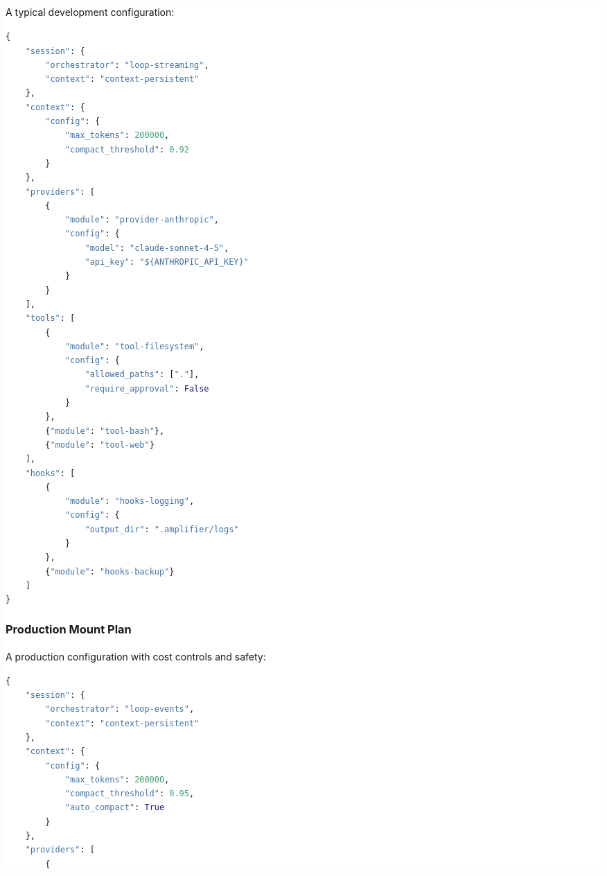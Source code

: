 A typical development configuration:

```python
{
    "session": {
        "orchestrator": "loop-streaming",
        "context": "context-persistent"
    },
    "context": {
        "config": {
            "max_tokens": 200000,
            "compact_threshold": 0.92
        }
    },
    "providers": [
        {
            "module": "provider-anthropic",
            "config": {
                "model": "claude-sonnet-4-5",
                "api_key": "${ANTHROPIC_API_KEY}"
            }
        }
    ],
    "tools": [
        {
            "module": "tool-filesystem",
            "config": {
                "allowed_paths": ["."],
                "require_approval": False
            }
        },
        {"module": "tool-bash"},
        {"module": "tool-web"}
    ],
    "hooks": [
        {
            "module": "hooks-logging",
            "config": {
                "output_dir": ".amplifier/logs"
            }
        },
        {"module": "hooks-backup"}
    ]
}
```

### Production Mount Plan

A production configuration with cost controls and safety:

```python
{
    "session": {
        "orchestrator": "loop-events",
        "context": "context-persistent"
    },
    "context": {
        "config": {
            "max_tokens": 200000,
            "compact_threshold": 0.95,
            "auto_compact": True
        }
    },
    "providers": [
        {
```